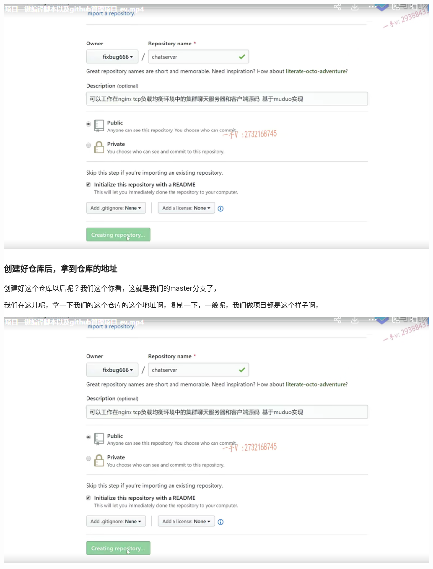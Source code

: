 ![image-20230822222015829](image/image-20230822222015829.png)

### 创建好仓库后，拿到仓库的地址

创建好这个仓库以后呢？我们这个你看，这就是我们的master分支了，

我们在这儿呢，拿一下我们的这个仓库的这个地址啊，复制一下，一般呢，我们做项目都是这个样子啊，

![image-20230822222111497](image/image-20230822222111497.png)
